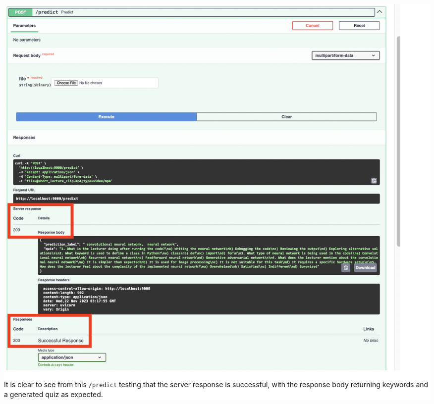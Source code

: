 <img src="images/predict_api_test.png"  width="800">

It is clear to see from this `/predict` testing that the server response is successful, with the response body returning keywords and a generated quiz as expected.
